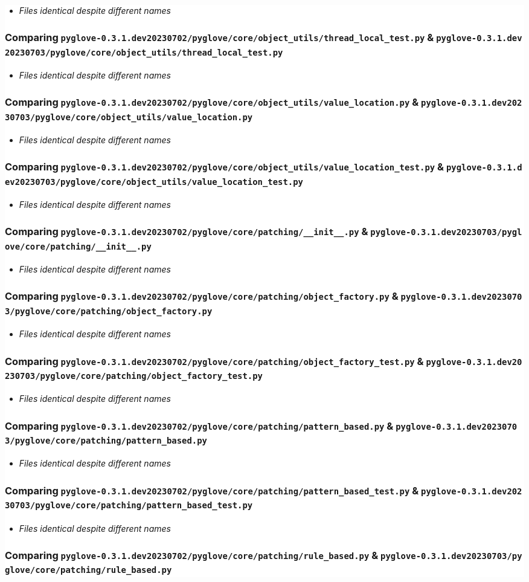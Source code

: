  * *Files identical despite different names*

### Comparing `pyglove-0.3.1.dev20230702/pyglove/core/object_utils/thread_local_test.py` & `pyglove-0.3.1.dev20230703/pyglove/core/object_utils/thread_local_test.py`

 * *Files identical despite different names*

### Comparing `pyglove-0.3.1.dev20230702/pyglove/core/object_utils/value_location.py` & `pyglove-0.3.1.dev20230703/pyglove/core/object_utils/value_location.py`

 * *Files identical despite different names*

### Comparing `pyglove-0.3.1.dev20230702/pyglove/core/object_utils/value_location_test.py` & `pyglove-0.3.1.dev20230703/pyglove/core/object_utils/value_location_test.py`

 * *Files identical despite different names*

### Comparing `pyglove-0.3.1.dev20230702/pyglove/core/patching/__init__.py` & `pyglove-0.3.1.dev20230703/pyglove/core/patching/__init__.py`

 * *Files identical despite different names*

### Comparing `pyglove-0.3.1.dev20230702/pyglove/core/patching/object_factory.py` & `pyglove-0.3.1.dev20230703/pyglove/core/patching/object_factory.py`

 * *Files identical despite different names*

### Comparing `pyglove-0.3.1.dev20230702/pyglove/core/patching/object_factory_test.py` & `pyglove-0.3.1.dev20230703/pyglove/core/patching/object_factory_test.py`

 * *Files identical despite different names*

### Comparing `pyglove-0.3.1.dev20230702/pyglove/core/patching/pattern_based.py` & `pyglove-0.3.1.dev20230703/pyglove/core/patching/pattern_based.py`

 * *Files identical despite different names*

### Comparing `pyglove-0.3.1.dev20230702/pyglove/core/patching/pattern_based_test.py` & `pyglove-0.3.1.dev20230703/pyglove/core/patching/pattern_based_test.py`

 * *Files identical despite different names*

### Comparing `pyglove-0.3.1.dev20230702/pyglove/core/patching/rule_based.py` & `pyglove-0.3.1.dev20230703/pyglove/core/patching/rule_based.py`
